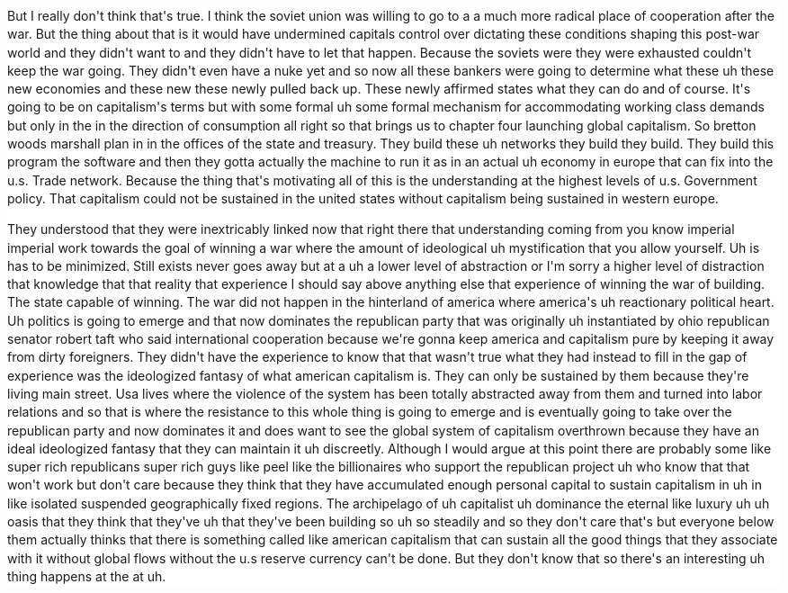 But I really don't think that's true. I think the soviet union was willing to go to a a much more radical place of cooperation after the war. But the thing about that is it would have undermined capitals control over dictating these conditions shaping this post-war world and they didn't want to and they didn't have to let that happen. Because the  soviets were they were exhausted couldn't keep the war going. They didn't even have a nuke yet and so now all these bankers were going to determine what these uh these new economies and these new these newly pulled back up. These newly affirmed states what they can do and of course. It's going to be on capitalism's terms but with some formal uh some formal mechanism for accommodating working class demands but only in the in the direction of consumption all right so that brings us to chapter four launching global capitalism. So bretton woods marshall plan in in the offices of the state and treasury. They build these uh networks they build they build. They build this program the software and then they gotta actually the machine to run it as in an actual uh economy in europe that can fix into the u.s. Trade network. Because the thing that's motivating all of this is the understanding at the highest levels of u.s. Government policy. That capitalism could not be sustained in the united states without capitalism being sustained in western europe.

They understood that they were inextricably linked now that right there that understanding coming from you know imperial imperial work towards the goal of winning a war where the amount of ideological uh mystification that you allow yourself. Uh is has to be minimized. Still exists never goes away but at a uh a lower level of abstraction or I'm sorry a higher level of distraction that knowledge that that reality that experience I should say above anything else that experience of winning the war of building. The state capable of winning. The war did not happen in the hinterland of america where america's uh reactionary political heart. Uh politics is going to emerge and that now dominates the republican party that was originally uh instantiated by ohio republican senator robert taft who said  international cooperation because we're gonna keep america and capitalism pure by keeping it away from dirty foreigners. They didn't have the experience to know that that wasn't true what they had instead to fill in the gap of experience was the ideologized fantasy of what american capitalism is. They can only be sustained by them because they're living main street. Usa lives where the violence of the system has been totally abstracted away from them and turned into labor relations and so that is where the resistance to this whole thing is going to emerge and is eventually going to take over the republican party and now dominates it and does want to see the global system of capitalism overthrown because they have an ideal ideologized fantasy that they can maintain it uh discreetly. Although I would argue at this point there are probably some like super rich republicans super rich guys like peel like the billionaires who support the republican project uh who know that that won't work but don't care because they think that they have accumulated enough personal capital to sustain capitalism in uh in like isolated suspended geographically fixed regions. The archipelago of uh capitalist uh dominance the eternal like luxury uh uh oasis that they think that they've uh that they've been building so uh so steadily and so they don't care that's but everyone below them actually thinks that there is something called like american capitalism that can sustain all the good things that they associate with it without global flows without the u.s reserve currency can't be done. But they don't know that so there's an interesting uh thing happens at the at uh.
